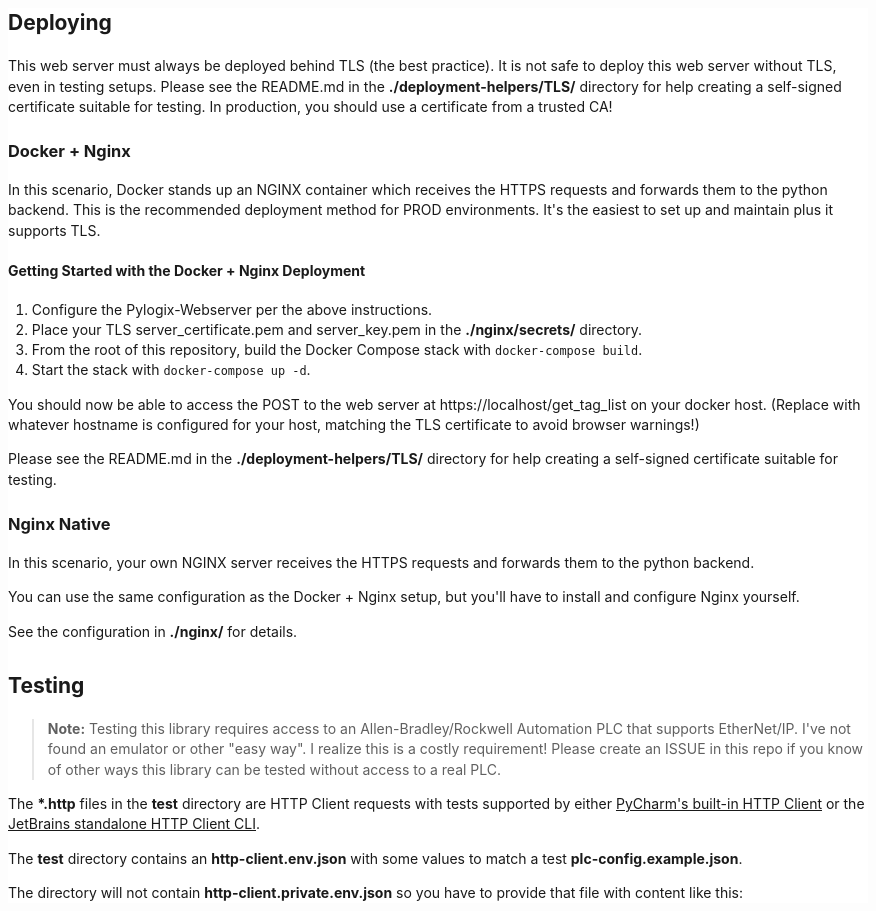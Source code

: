 ## Deploying

This web server must always be deployed behind TLS (the best practice).
It is not safe to deploy this web server without TLS, even in testing setups.
Please see the README.md in the **./deployment-helpers/TLS/** directory for help
creating a self-signed certificate suitable for testing.
In production, you should use a certificate from a trusted CA!

### Docker + Nginx

In this scenario, Docker stands up an NGINX container which receives the HTTPS requests and forwards them to the python backend. This is the recommended deployment method for PROD environments. It's the easiest to set up and maintain plus it supports TLS.

#### Getting Started with the Docker + Nginx Deployment

1. Configure the Pylogix-Webserver per the above instructions.
2. Place your TLS server_certificate.pem and server_key.pem in the **./nginx/secrets/** directory. 
3. From the root of this repository, build the Docker Compose stack with `docker-compose build`.
4. Start the stack with `docker-compose up -d`.

You should now be able to access the POST to the web server at https://localhost/get_tag_list on your docker host. (Replace with whatever hostname is configured for your host, matching the TLS certificate to avoid browser warnings!)

Please see the README.md in the **./deployment-helpers/TLS/** directory for help
creating a self-signed certificate suitable for testing.

### Nginx Native

In this scenario, your own NGINX server receives the HTTPS requests and forwards them to the python backend.

You can use the same configuration as the Docker + Nginx setup, but you'll have to install and configure Nginx yourself.

See the configuration in **./nginx/** for details.

## Testing

> **Note:** Testing this library requires access to an Allen-Bradley/Rockwell Automation PLC that supports EtherNet/IP. I've not found an emulator or other "easy way". I realize this is a costly requirement! Please create an ISSUE in this repo if you know of other ways this library can be tested without access to a real PLC.

The **\*.http** files in the **test** directory are HTTP Client requests with tests supported by either [PyCharm's built-in HTTP Client](https://www.jetbrains.com/help/pycharm/http-client-in-product-code-editor.html) or the [JetBrains standalone HTTP Client CLI](https://www.jetbrains.com/help/pycharm/http-client-cli.html). 

The **test** directory contains an **http-client.env.json** with some values to match a test **plc-config.example.json**.

The directory will not contain **http-client.private.env.json** so you have to provide that file with content like this:
